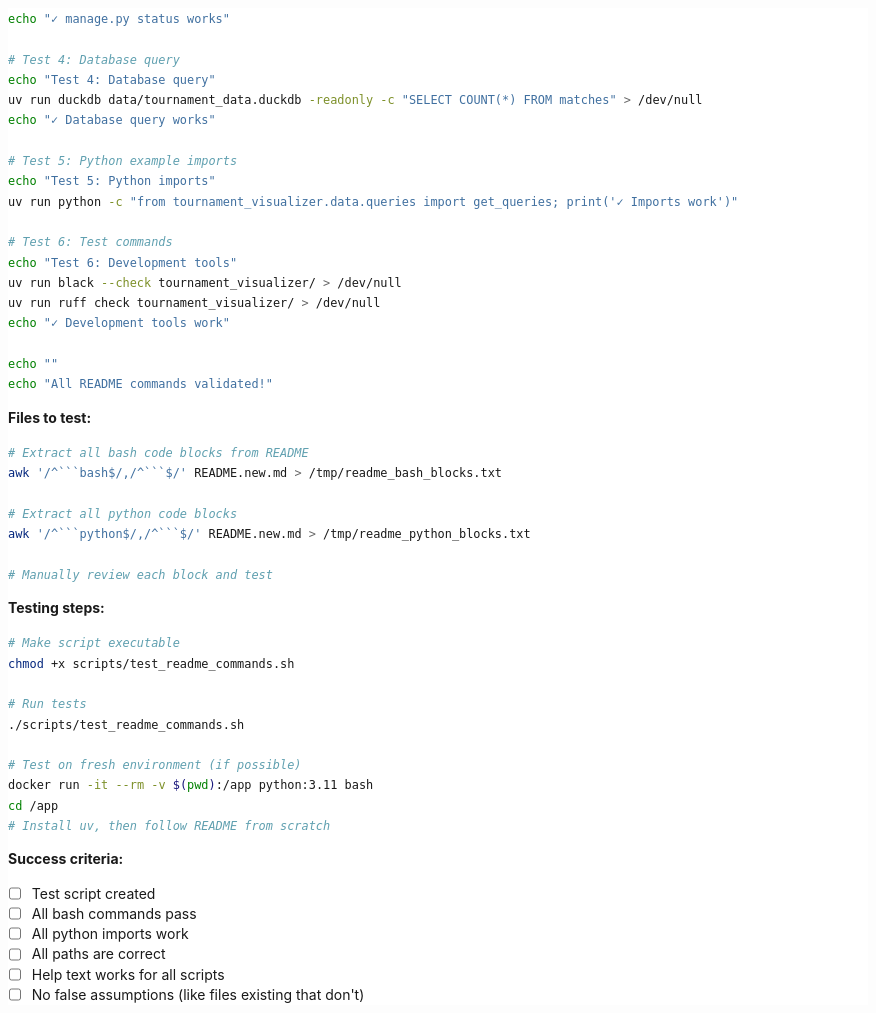 ```bash
echo "✓ manage.py status works"

# Test 4: Database query
echo "Test 4: Database query"
uv run duckdb data/tournament_data.duckdb -readonly -c "SELECT COUNT(*) FROM matches" > /dev/null
echo "✓ Database query works"

# Test 5: Python example imports
echo "Test 5: Python imports"
uv run python -c "from tournament_visualizer.data.queries import get_queries; print('✓ Imports work')"

# Test 6: Test commands
echo "Test 6: Development tools"
uv run black --check tournament_visualizer/ > /dev/null
uv run ruff check tournament_visualizer/ > /dev/null
echo "✓ Development tools work"

echo ""
echo "All README commands validated!"
```

**Files to test:**
```bash
# Extract all bash code blocks from README
awk '/^```bash$/,/^```$/' README.new.md > /tmp/readme_bash_blocks.txt

# Extract all python code blocks
awk '/^```python$/,/^```$/' README.new.md > /tmp/readme_python_blocks.txt

# Manually review each block and test
```

**Testing steps:**
```bash
# Make script executable
chmod +x scripts/test_readme_commands.sh

# Run tests
./scripts/test_readme_commands.sh

# Test on fresh environment (if possible)
docker run -it --rm -v $(pwd):/app python:3.11 bash
cd /app
# Install uv, then follow README from scratch
```

**Success criteria:**
- [ ] Test script created
- [ ] All bash commands pass
- [ ] All python imports work
- [ ] All paths are correct
- [ ] Help text works for all scripts
- [ ] No false assumptions (like files existing that don't)
